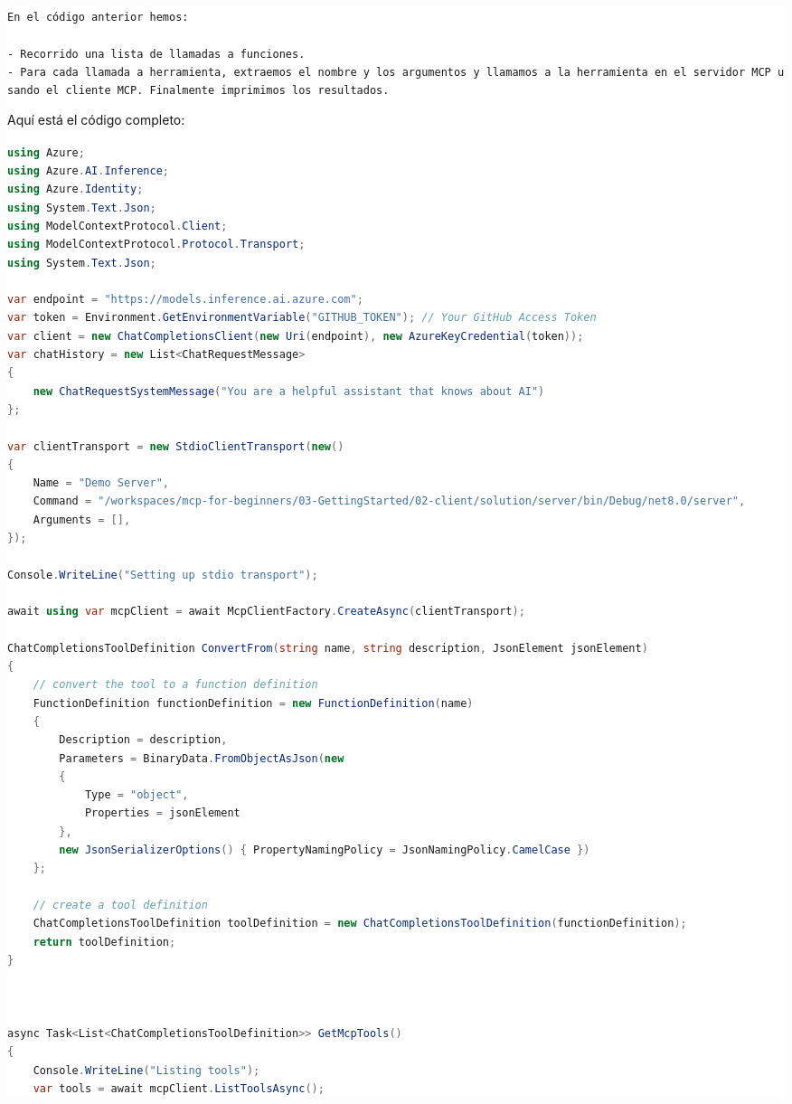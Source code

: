     En el código anterior hemos:

    - Recorrido una lista de llamadas a funciones.
    - Para cada llamada a herramienta, extraemos el nombre y los argumentos y llamamos a la herramienta en el servidor MCP usando el cliente MCP. Finalmente imprimimos los resultados.

Aquí está el código completo:

```csharp
using Azure;
using Azure.AI.Inference;
using Azure.Identity;
using System.Text.Json;
using ModelContextProtocol.Client;
using ModelContextProtocol.Protocol.Transport;
using System.Text.Json;

var endpoint = "https://models.inference.ai.azure.com";
var token = Environment.GetEnvironmentVariable("GITHUB_TOKEN"); // Your GitHub Access Token
var client = new ChatCompletionsClient(new Uri(endpoint), new AzureKeyCredential(token));
var chatHistory = new List<ChatRequestMessage>
{
    new ChatRequestSystemMessage("You are a helpful assistant that knows about AI")
};

var clientTransport = new StdioClientTransport(new()
{
    Name = "Demo Server",
    Command = "/workspaces/mcp-for-beginners/03-GettingStarted/02-client/solution/server/bin/Debug/net8.0/server",
    Arguments = [],
});

Console.WriteLine("Setting up stdio transport");

await using var mcpClient = await McpClientFactory.CreateAsync(clientTransport);

ChatCompletionsToolDefinition ConvertFrom(string name, string description, JsonElement jsonElement)
{ 
    // convert the tool to a function definition
    FunctionDefinition functionDefinition = new FunctionDefinition(name)
    {
        Description = description,
        Parameters = BinaryData.FromObjectAsJson(new
        {
            Type = "object",
            Properties = jsonElement
        },
        new JsonSerializerOptions() { PropertyNamingPolicy = JsonNamingPolicy.CamelCase })
    };

    // create a tool definition
    ChatCompletionsToolDefinition toolDefinition = new ChatCompletionsToolDefinition(functionDefinition);
    return toolDefinition;
}



async Task<List<ChatCompletionsToolDefinition>> GetMcpTools()
{
    Console.WriteLine("Listing tools");
    var tools = await mcpClient.ListToolsAsync();

```